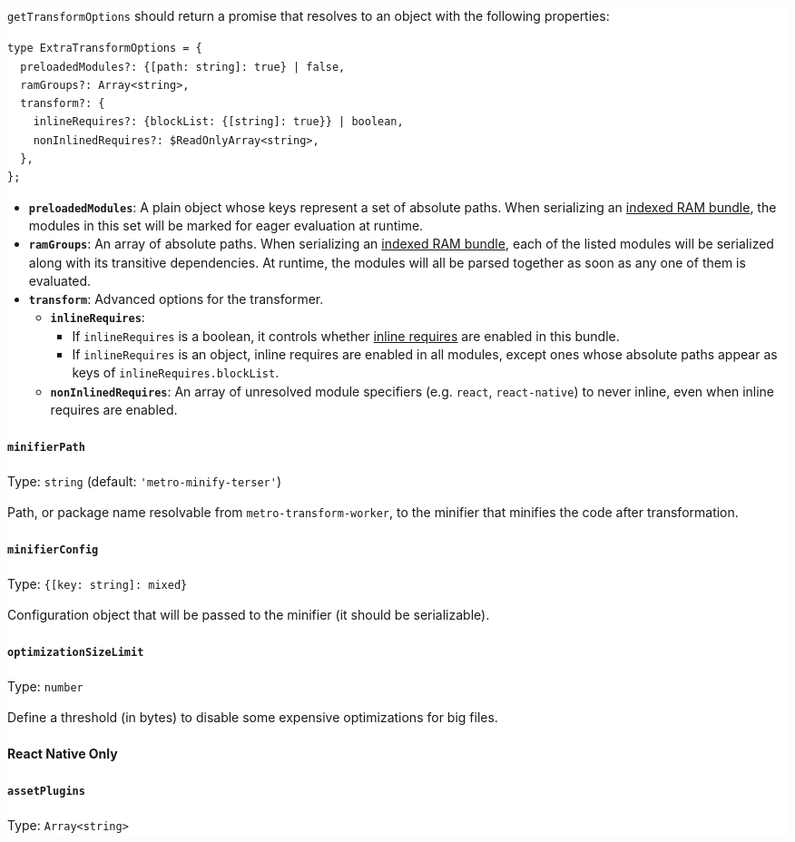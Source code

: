 `getTransformOptions` should return a promise that resolves to an object with the following properties:

```flow
type ExtraTransformOptions = {
  preloadedModules?: {[path: string]: true} | false,
  ramGroups?: Array<string>,
  transform?: {
    inlineRequires?: {blockList: {[string]: true}} | boolean,
    nonInlinedRequires?: $ReadOnlyArray<string>,
  },
};
```

* **`preloadedModules`**: A plain object whose keys represent a set of absolute paths. When serializing an [indexed RAM bundle](https://reactnative.dev/docs/ram-bundles-inline-requires#enable-the-ram-format), the modules in this set will be marked for eager evaluation at runtime.
* **`ramGroups`**: An array of absolute paths. When serializing an [indexed RAM bundle](https://reactnative.dev/docs/ram-bundles-inline-requires#enable-the-ram-format), each of the listed modules will be serialized along with its transitive dependencies. At runtime, the modules will all be parsed together as soon as any one of them is evaluated.
* **`transform`**: Advanced options for the transformer.
  * **`inlineRequires`**:
    * If `inlineRequires` is a boolean, it controls whether [inline requires](https://reactnative.dev/docs/optimizing-javascript-loading#advanced-automatically-inline-require-calls) are enabled in this bundle.
    * If `inlineRequires` is an object, inline requires are enabled in all modules, except ones whose absolute paths appear as keys of `inlineRequires.blockList`.
  * **`nonInlinedRequires`**: An array of unresolved module specifiers (e.g. `react`, `react-native`) to never inline, even when inline requires are enabled.

#### `minifierPath`

Type: `string` (default: `'metro-minify-terser'`)

Path, or package name resolvable from `metro-transform-worker`, to the minifier that minifies the code after transformation.

#### `minifierConfig`

Type: `{[key: string]: mixed}`

Configuration object that will be passed to the minifier (it should be serializable).

#### `optimizationSizeLimit`

Type: `number`

Define a threshold (in bytes) to disable some expensive optimizations for big files.

#### React Native Only

#### `assetPlugins`

Type: `Array<string>`
